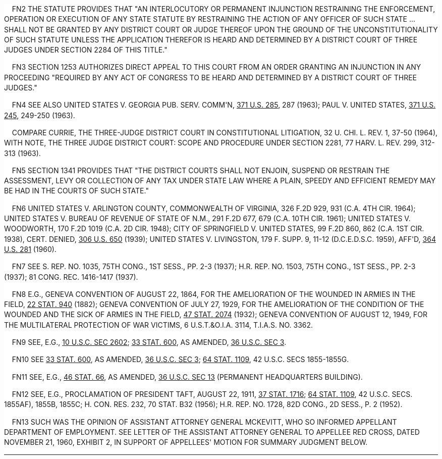     FN2  THE STATUTE PROVIDES THAT "AN INTERLOCUTORY OR PERMANENT INJUNCTION RESTRAINING THE ENFORCEMENT, OPERATION OR EXECUTION OF ANY STATE STATUTE BY RESTRAINING THE ACTION OF ANY OFFICER OF SUCH STATE ...  SHALL NOT BE GRANTED BY ANY DISTRICT COURT OR JUDGE THEREOF UPON THE GROUND OF THE UNCONSTITUTIONALITY OF SUCH STATUTE UNLESS THE APPLICATION THEREFOR IS HEARD AND DETERMINED BY A DISTRICT COURT OF THREE JUDGES UNDER SECTION 2284 OF THIS TITLE."

    FN3  SECTION 1253 AUTHORIZES DIRECT APPEAL TO THIS COURT FROM AN ORDER GRANTING AN INJUNCTION IN ANY PROCEEDING "REQUIRED BY ANY ACT OF CONGRESS TO BE HEARD AND DETERMINED BY A DISTRICT COURT OF THREE JUDGES."

    FN4  SEE ALSO UNITED STATES V. GEORGIA PUB. SERV. COMM'N, [371 U.S. 285][/us/courts/scotus/usReporter/371/285], 287 (1963); PAUL V. UNITED STATES, [371 U.S. 245][/us/courts/scotus/usReporter/371/245], 249-250 (1963).

    COMPARE CURRIE, THE THREE-JUDGE DISTRICT COURT IN CONSTITUTIONAL LITIGATION, 32 U. CHI.  L. REV. 1, 37-50 (1964), WITH NOTE, THE THREE JUDGE DISTRICT COURT:  SCOPE AND PROCEDURE UNDER SECTION 2281, 77 HARV. L. REV. 299, 312-313 (1963).

    FN5  SECTION 1341 PROVIDES THAT "THE DISTRICT COURTS SHALL NOT ENJOIN, SUSPEND OR RESTRAIN THE ASSESSMENT, LEVY OR COLLECTION OF ANY TAX UNDER STATE LAW WHERE A PLAIN, SPEEDY AND EFFICIENT REMEDY MAY BE HAD IN THE COURTS OF SUCH STATE."

    FN6  UNITED STATES V. ARLINGTON COUNTY, COMMONWEALTH OF VIRGINIA, 326 F.2D 929, 931 (C.A. 4TH CIR. 1964); UNITED STATES V. BUREAU OF REVENUE OF STATE OF N.M., 291 F.2D 677, 679 (C.A. 10TH CIR. 1961); UNITED STATES V. WOODWORTH, 170 F.2D 1019 (C.A. 2D CIR. 1948); CITY OF SPRINGFIELD V. UNITED STATES, 99 F.2D 860, 862 (C.A. 1ST CIR. 1938), CERT. DENIED, [306 U.S. 650][/us/courts/scotus/usReporter/306/650] (1939); UNITED STATES V. LIVINGSTON, 179 F. SUPP. 9, 11-12 (D.C.E.D.S.C.  1959), AFF'D, [364 U.S. 281][/us/courts/scotus/usReporter/364/281] (1960).

    FN7  SEE S. REP. NO. 1035, 75TH CONG., 1ST SESS., PP. 2-3 (1937); H.R. REP. NO. 1503, 75TH CONG., 1ST SESS., PP. 2-3 (1937); 81 CONG. REC. 1416-1417 (1937).

    FN8  E.G., GENEVA CONVENTION OF AUGUST 22, 1864, FOR THE AMELIORATION OF THE WOUNDED IN ARMIES IN THE FIELD, [22 STAT. 940][/us/stat/22/940] (1882); GENEVA CONVENTION OF JULY 27, 1929, FOR THE AMELIORATION OF THE CONDITION OF THE WOUNDED AND THE SICK OF ARMIES IN THE FIELD, [47 STAT. 2074][/us/stat/47/2074] (1932); GENEVA CONVENTION OF AUGUST 12, 1949, FOR THE MULTILATERAL PROTECTION OF WAR VICTIMS, 6 U.S.T.&O.I.A. 3114, T.I.A.S. NO. 3362.

    FN9  SEE, E.G., [10 U.S.C. SEC 2602][/us/usc/t10/s2602]; [33 STAT. 600][/us/stat/33/600], AS AMENDED, [36 U.S.C. SEC 3][/us/usc/t36/s3].

    FN10  SEE [33 STAT. 600][/us/stat/33/600], AS AMENDED, [36 U.S.C. SEC 3][/us/usc/t36/s3]; [64 STAT. 1109][/us/stat/64/1109], 42 U.S.C. SECS 1855-1855G.

    FN11  SEE, E.G., [46 STAT. 66][/us/stat/46/66], AS AMENDED, [36 U.S.C. SEC 13][/us/usc/t36/s13] (PERMANENT HEADQUARTERS BUILDING).

    FN12  SEE, E.G., PROCLAMATION OF PRESIDENT TAFT, AUGUST 22, 1911, [37 STAT. 1716][/us/stat/37/1716]; [64 STAT. 1109][/us/stat/64/1109], 42 U.S.C. SECS. 1855AF), 1855B, 1855C; H. CON.  RES.  232, 70 STAT. B32 (1956); H.R. REP. NO. 1728, 82D CONG., 2D SESS., P. 2 (1952).

    FN13  SUCH WAS THE OPINION OF ASSISTANT ATTORNEY GENERAL MCKEVITT, WHO SO INFORMED APPELLANT DEPARTMENT OF EMPLOYMENT.  SEE LETTER OF THE ASSISTANT ATTORNEY GENERAL TO APPELLEE RED CROSS, DATED NOVEMBER 21, 1960, EXHIBIT 2, IN SUPPORT OF APPELLEES' MOTION FOR SUMMARY JUDGMENT BELOW.

----------


[/us/courts/scotus/usReporter/385/355]: https://publicdocs.github.io/go/links?ns=uslm-x&ref=%2Fus%2Fcourts%2Fscotus%2FusReporter%2F385%2F355
[/us/courts/scotus/usReporter/316/486]: https://publicdocs.github.io/go/links?ns=uslm-x&ref=%2Fus%2Fcourts%2Fscotus%2FusReporter%2F316%2F486
[/us/usc/t28/s1341]: https://publicdocs.github.io/go/links?ns=uslm&ref=%2Fus%2Fusc%2Ft28%2Fs1341
[/us/usc/t28/s2281]: https://publicdocs.github.io/go/links?ns=uslm&ref=%2Fus%2Fusc%2Ft28%2Fs2281
[/us/usc/t26/s3301]: https://publicdocs.github.io/go/links?ns=uslm&ref=%2Fus%2Fusc%2Ft26%2Fs3301
[/us/usc/t28/s1253]: https://publicdocs.github.io/go/links?ns=uslm&ref=%2Fus%2Fusc%2Ft28%2Fs1253
[/us/courts/scotus/usReporter/384/949]: https://publicdocs.github.io/go/links?ns=uslm-x&ref=%2Fus%2Fcourts%2Fscotus%2FusReporter%2F384%2F949
[/us/usc/t28/s2281]: https://publicdocs.github.io/go/links?ns=uslm&ref=%2Fus%2Fusc%2Ft28%2Fs2281
[/us/courts/scotus/usReporter/316/486]: https://publicdocs.github.io/go/links?ns=uslm-x&ref=%2Fus%2Fcourts%2Fscotus%2FusReporter%2F316%2F486
[/us/courts/scotus/usReporter/382/111]: https://publicdocs.github.io/go/links?ns=uslm-x&ref=%2Fus%2Fcourts%2Fscotus%2FusReporter%2F382%2F111
[/us/usc/t28/s1341]: https://publicdocs.github.io/go/links?ns=uslm&ref=%2Fus%2Fusc%2Ft28%2Fs1341
[/us/courts/scotus/usReporter/292/313]: https://publicdocs.github.io/go/links?ns=uslm-x&ref=%2Fus%2Fcourts%2Fscotus%2FusReporter%2F292%2F313
[/us/courts/scotus/usReporter/209/123]: https://publicdocs.github.io/go/links?ns=uslm-x&ref=%2Fus%2Fcourts%2Fscotus%2FusReporter%2F209%2F123
[/us/stat/33/599]: https://publicdocs.github.io/go/links?ns=uslm&ref=%2Fus%2Fstat%2F33%2F599
[/us/usc/t36/s1]: https://publicdocs.github.io/go/links?ns=uslm&ref=%2Fus%2Fusc%2Ft36%2Fs1
[/us/stat/33/601]: https://publicdocs.github.io/go/links?ns=uslm&ref=%2Fus%2Fstat%2F33%2F601
[/us/usc/t36/s5]: https://publicdocs.github.io/go/links?ns=uslm&ref=%2Fus%2Fusc%2Ft36%2Fs5
[/us/usc/t26/s3306]: https://publicdocs.github.io/go/links?ns=uslm&ref=%2Fus%2Fusc%2Ft26%2Fs3306
[/us/courts/scotus/usReporter/371/285]: https://publicdocs.github.io/go/links?ns=uslm-x&ref=%2Fus%2Fcourts%2Fscotus%2FusReporter%2F371%2F285
[/us/courts/scotus/usReporter/371/245]: https://publicdocs.github.io/go/links?ns=uslm-x&ref=%2Fus%2Fcourts%2Fscotus%2FusReporter%2F371%2F245
[/us/courts/scotus/usReporter/306/650]: https://publicdocs.github.io/go/links?ns=uslm-x&ref=%2Fus%2Fcourts%2Fscotus%2FusReporter%2F306%2F650
[/us/courts/scotus/usReporter/364/281]: https://publicdocs.github.io/go/links?ns=uslm-x&ref=%2Fus%2Fcourts%2Fscotus%2FusReporter%2F364%2F281
[/us/stat/22/940]: https://publicdocs.github.io/go/links?ns=uslm&ref=%2Fus%2Fstat%2F22%2F940
[/us/stat/47/2074]: https://publicdocs.github.io/go/links?ns=uslm&ref=%2Fus%2Fstat%2F47%2F2074
[/us/usc/t10/s2602]: https://publicdocs.github.io/go/links?ns=uslm&ref=%2Fus%2Fusc%2Ft10%2Fs2602
[/us/stat/33/600]: https://publicdocs.github.io/go/links?ns=uslm&ref=%2Fus%2Fstat%2F33%2F600
[/us/usc/t36/s3]: https://publicdocs.github.io/go/links?ns=uslm&ref=%2Fus%2Fusc%2Ft36%2Fs3
[/us/stat/33/600]: https://publicdocs.github.io/go/links?ns=uslm&ref=%2Fus%2Fstat%2F33%2F600
[/us/usc/t36/s3]: https://publicdocs.github.io/go/links?ns=uslm&ref=%2Fus%2Fusc%2Ft36%2Fs3
[/us/stat/64/1109]: https://publicdocs.github.io/go/links?ns=uslm&ref=%2Fus%2Fstat%2F64%2F1109
[/us/stat/46/66]: https://publicdocs.github.io/go/links?ns=uslm&ref=%2Fus%2Fstat%2F46%2F66
[/us/usc/t36/s13]: https://publicdocs.github.io/go/links?ns=uslm&ref=%2Fus%2Fusc%2Ft36%2Fs13
[/us/stat/37/1716]: https://publicdocs.github.io/go/links?ns=uslm&ref=%2Fus%2Fstat%2F37%2F1716
[/us/stat/64/1109]: https://publicdocs.github.io/go/links?ns=uslm&ref=%2Fus%2Fstat%2F64%2F1109